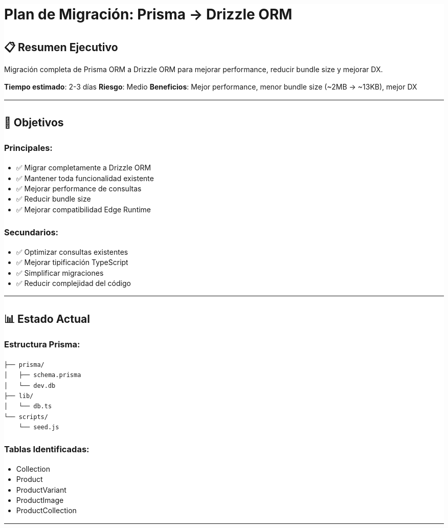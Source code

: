 # Plan de Migración: Prisma → Drizzle ORM

## 📋 Resumen Ejecutivo

Migración completa de Prisma ORM a Drizzle ORM para mejorar performance, reducir bundle size y mejorar DX.

**Tiempo estimado**: 2-3 días
**Riesgo**: Medio
**Beneficios**: Mejor performance, menor bundle size (~2MB → ~13KB), mejor DX

---

## 🎯 Objetivos

### Principales:

- ✅ Migrar completamente a Drizzle ORM
- ✅ Mantener toda funcionalidad existente
- ✅ Mejorar performance de consultas
- ✅ Reducir bundle size
- ✅ Mejorar compatibilidad Edge Runtime

### Secundarios:

- ✅ Optimizar consultas existentes
- ✅ Mejorar tipificación TypeScript
- ✅ Simplificar migraciones
- ✅ Reducir complejidad del código

---

## 📊 Estado Actual

### Estructura Prisma:

```
├── prisma/
│   ├── schema.prisma
│   └── dev.db
├── lib/
│   └── db.ts
└── scripts/
    └── seed.js
```

### Tablas Identificadas:

- Collection
- Product
- ProductVariant
- ProductImage
- ProductCollection

---